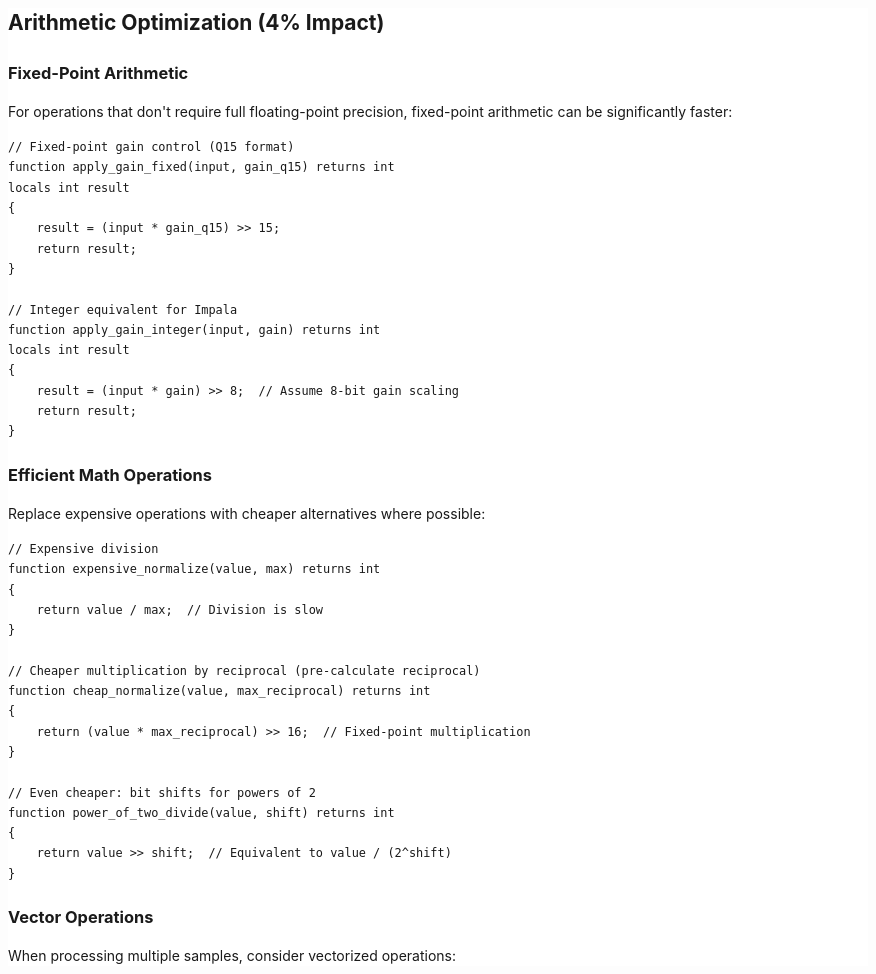 ## Arithmetic Optimization (4% Impact)

### Fixed-Point Arithmetic

For operations that don't require full floating-point precision, fixed-point arithmetic can be significantly faster:

```impala
// Fixed-point gain control (Q15 format)
function apply_gain_fixed(input, gain_q15) returns int
locals int result
{
    result = (input * gain_q15) >> 15;
    return result;
}

// Integer equivalent for Impala
function apply_gain_integer(input, gain) returns int
locals int result
{
    result = (input * gain) >> 8;  // Assume 8-bit gain scaling
    return result;
}
```

### Efficient Math Operations

Replace expensive operations with cheaper alternatives where possible:

```impala
// Expensive division
function expensive_normalize(value, max) returns int
{
    return value / max;  // Division is slow
}

// Cheaper multiplication by reciprocal (pre-calculate reciprocal)
function cheap_normalize(value, max_reciprocal) returns int
{
    return (value * max_reciprocal) >> 16;  // Fixed-point multiplication
}

// Even cheaper: bit shifts for powers of 2
function power_of_two_divide(value, shift) returns int
{
    return value >> shift;  // Equivalent to value / (2^shift)
}
```

### Vector Operations

When processing multiple samples, consider vectorized operations:
